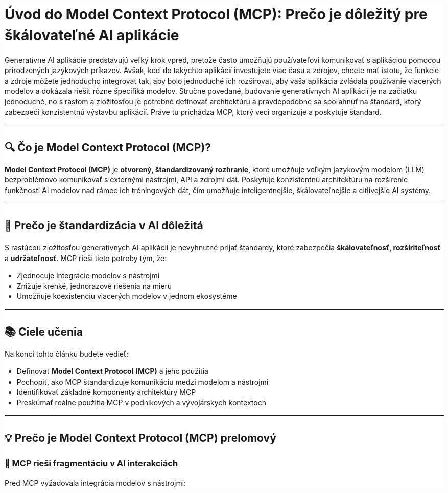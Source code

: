 
# Úvod do Model Context Protocol (MCP): Prečo je dôležitý pre škálovateľné AI aplikácie

Generatívne AI aplikácie predstavujú veľký krok vpred, pretože často umožňujú používateľovi komunikovať s aplikáciou pomocou prirodzených jazykových príkazov. Avšak, keď do takýchto aplikácií investujete viac času a zdrojov, chcete mať istotu, že funkcie a zdroje môžete jednoducho integrovať tak, aby bolo jednoduché ich rozširovať, aby vaša aplikácia zvládala používanie viacerých modelov a dokázala riešiť rôzne špecifiká modelov. Stručne povedané, budovanie generatívnych AI aplikácií je na začiatku jednoduché, no s rastom a zložitosťou je potrebné definovať architektúru a pravdepodobne sa spoľahnúť na štandard, ktorý zabezpečí konzistentnú výstavbu aplikácií. Práve tu prichádza MCP, ktorý veci organizuje a poskytuje štandard.

---

## **🔍 Čo je Model Context Protocol (MCP)?**

**Model Context Protocol (MCP)** je **otvorený, štandardizovaný rozhranie**, ktoré umožňuje veľkým jazykovým modelom (LLM) bezproblémovo komunikovať s externými nástrojmi, API a zdrojmi dát. Poskytuje konzistentnú architektúru na rozšírenie funkčnosti AI modelov nad rámec ich tréningových dát, čím umožňuje inteligentnejšie, škálovateľnejšie a citlivejšie AI systémy.

---

## **🎯 Prečo je štandardizácia v AI dôležitá**

S rastúcou zložitosťou generatívnych AI aplikácií je nevyhnutné prijať štandardy, ktoré zabezpečia **škálovateľnosť, rozšíriteľnosť** a **udržateľnosť**. MCP rieši tieto potreby tým, že:

- Zjednocuje integrácie modelov s nástrojmi
- Znižuje krehké, jednorazové riešenia na mieru
- Umožňuje koexistenciu viacerých modelov v jednom ekosystéme

---

## **📚 Ciele učenia**

Na konci tohto článku budete vedieť:

- Definovať **Model Context Protocol (MCP)** a jeho použitia
- Pochopiť, ako MCP štandardizuje komunikáciu medzi modelom a nástrojmi
- Identifikovať základné komponenty architektúry MCP
- Preskúmať reálne použitia MCP v podnikových a vývojárskych kontextoch

---

## **💡 Prečo je Model Context Protocol (MCP) prelomový**

### **🔗 MCP rieši fragmentáciu v AI interakciách**

Pred MCP vyžadovala integrácia modelov s nástrojmi:
